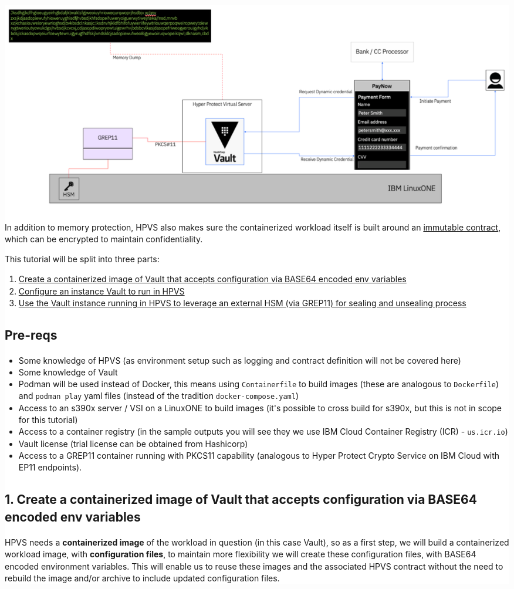 ![vault-with-cc](pictures/vault-with-cc.png)

In addition to memory protection, HPVS also makes sure the containerized workload itself is built around an [immutable contract](https://www.ibm.com/docs/en/hpvs/2.2.x?topic=servers-about-contract), which can be encrypted to maintain confidentiality.

This tutorial will be split into three parts:
 1. [Create a containerized image of Vault that accepts configuration via BASE64 encoded env variables](https://github.ibm.com/hyperprotect/zcat/blob/main/tutorials/vault-on-hpvs.md#1-create-a-containerized-image-of-vault-that-accepts-configuration-via-base64-encoded-env-variables)
 2. [Configure an instance Vault to run in HPVS](https://github.ibm.com/hyperprotect/zcat/blob/main/tutorials/vault-on-hpvs.md#2-configure-an-instance-of-vault-to-run-in-hpvs)
 3. [Use the Vault instance running in HPVS to leverage an external HSM (via GREP11) for sealing and unsealing process](https://github.ibm.com/hyperprotect/zcat/blob/main/tutorials/vault-on-hpvs.md#3-configure-vault-to-use-external-hsm-via-grep11-for-sealing-and-unsealing-operations)

## Pre-reqs
- Some knowledge of HPVS (as environment setup such as logging and contract definition will not be covered here)
- Some knowledge of Vault
- Podman will be used instead of Docker, this means using `Containerfile` to build images (these are analogous to `Dockerfile`) and `podman play` yaml files (instead of the tradition `docker-compose.yaml`)
- Access to an s390x server / VSI on a LinuxONE to build images (it's possible to cross build for s390x, but this is not in scope for this tutorial)
- Access to a container registry (in the sample outputs you will see they we use IBM Cloud Container Registry (ICR) - `us.icr.io`)
- Vault license (trial license can be obtained from Hashicorp)
- Access to a GREP11 container running with PKCS11 capability (analogous to Hyper Protect Crypto Service on IBM Cloud with EP11 endpoints).

## 1. Create a containerized image of Vault that accepts configuration via BASE64 encoded env variables
HPVS needs a **containerized image** of the workload in question (in this case Vault), so as a first step, we will build a containerized workload image, with **configuration files**, to maintain more flexibility we will create these configuration files, with BASE64 encoded environment variables. This will enable us to reuse these images and the associated HPVS contract without the need to rebuild the image and/or archive to include updated configuration files.
